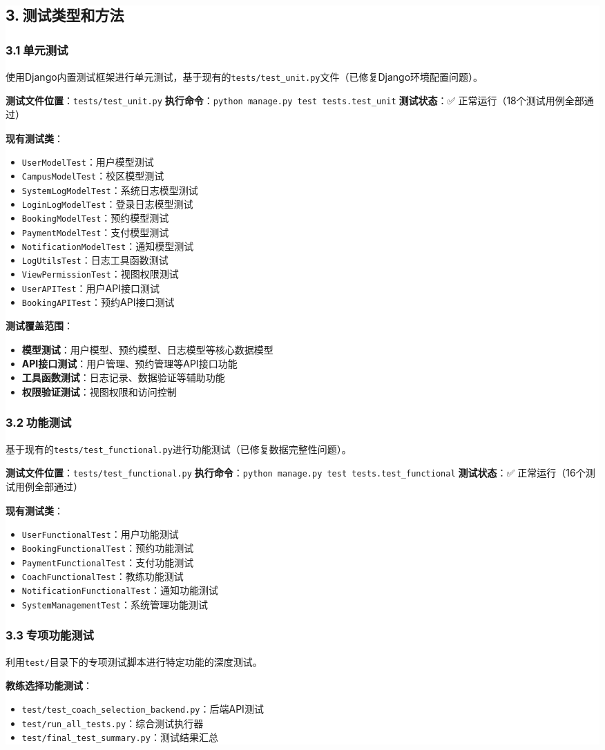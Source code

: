 ## 3. 测试类型和方法

### 3.1 单元测试

使用Django内置测试框架进行单元测试，基于现有的`tests/test_unit.py`文件（已修复Django环境配置问题）。

**测试文件位置**：`tests/test_unit.py`
**执行命令**：`python manage.py test tests.test_unit`
**测试状态**：✅ 正常运行（18个测试用例全部通过）

**现有测试类**：
- `UserModelTest`：用户模型测试
- `CampusModelTest`：校区模型测试  
- `SystemLogModelTest`：系统日志模型测试
- `LoginLogModelTest`：登录日志模型测试
- `BookingModelTest`：预约模型测试
- `PaymentModelTest`：支付模型测试
- `NotificationModelTest`：通知模型测试
- `LogUtilsTest`：日志工具函数测试
- `ViewPermissionTest`：视图权限测试
- `UserAPITest`：用户API接口测试
- `BookingAPITest`：预约API接口测试

**测试覆盖范围**：
- **模型测试**：用户模型、预约模型、日志模型等核心数据模型
- **API接口测试**：用户管理、预约管理等API接口功能
- **工具函数测试**：日志记录、数据验证等辅助功能
- **权限验证测试**：视图权限和访问控制

### 3.2 功能测试

基于现有的`tests/test_functional.py`进行功能测试（已修复数据完整性问题）。

**测试文件位置**：`tests/test_functional.py`
**执行命令**：`python manage.py test tests.test_functional`
**测试状态**：✅ 正常运行（16个测试用例全部通过）

**现有测试类**：
- `UserFunctionalTest`：用户功能测试
- `BookingFunctionalTest`：预约功能测试
- `PaymentFunctionalTest`：支付功能测试
- `CoachFunctionalTest`：教练功能测试
- `NotificationFunctionalTest`：通知功能测试
- `SystemManagementTest`：系统管理功能测试

### 3.3 专项功能测试

利用`test/`目录下的专项测试脚本进行特定功能的深度测试。

**教练选择功能测试**：
- `test/test_coach_selection_backend.py`：后端API测试
- `test/run_all_tests.py`：综合测试执行器
- `test/final_test_summary.py`：测试结果汇总
